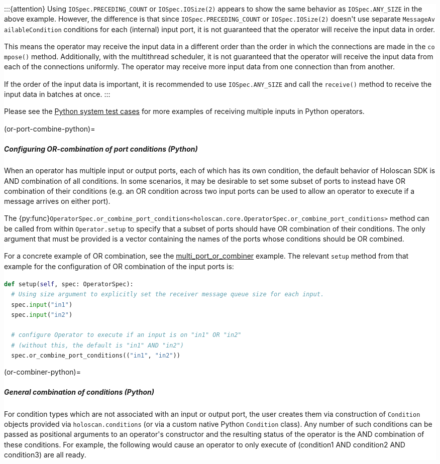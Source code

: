:::{attention}
Using `IOSpec.PRECEDING_COUNT` or `IOSpec.IOSize(2)` appears to show the same behavior as `IOSpec.ANY_SIZE` in the above example. However, the difference is that since `IOSpec.PRECEDING_COUNT` or `IOSpec.IOSize(2)` doesn't use separate `MessageAvailableCondition` conditions for each (internal) input port, it is not guaranteed that the operator will receive the input data in order.

This means the operator may receive the input data in a different order than the order in which the connections are made in the `compose()` method. Additionally, with the multithread scheduler, it is not guaranteed that the operator will receive the input data from each of the connections uniformly. The operator may receive more input data from one connection than from another.

If the order of the input data is important, it is recommended to use `IOSpec.ANY_SIZE` and call the `receive()` method to receive the input data in batches at once.
:::

Please see the [Python system test cases](https://github.com/nvidia-holoscan/holoscan-sdk/blob/main/python/tests/system/test_application_multi_receiver_ping.py) for more examples of receiving multiple inputs in Python operators.

(or-port-combine-python)=

##### Configuring OR-combination of port conditions (Python)

When an operator has multiple input or output ports, each of which has its own condition, the default behavior of Holoscan SDK is AND combination of all conditions. In some scenarios, it may be desirable to set some subset of ports to instead have OR combination of their conditions (e.g. an OR condition across two input ports can be used to allow an operator to execute if a message arrives on either port).

The {py:func}`OperatorSpec.or_combine_port_conditions<holoscan.core.OperatorSpec.or_combine_port_conditions>` method can be called from within `Operator.setup` to specify that a subset of ports should have OR combination of their conditions. The only argument that must be provided is a vector containing the names of the ports whose conditions should be OR combined.

For a concrete example of OR combination, see the [multi_port_or_combiner](https://github.com/nvidia-holoscan/holoscan-sdk/blob/main/examples/conditions/or_combiner/python/multi_port_or_combiner.py) example. The relevant `setup` method from that example for the configuration of OR combination of the input ports is:

```python
def setup(self, spec: OperatorSpec):
  # Using size argument to explicitly set the receiver message queue size for each input.
  spec.input("in1")
  spec.input("in2")

  # configure Operator to execute if an input is on "in1" OR "in2"
  # (without this, the default is "in1" AND "in2")
  spec.or_combine_port_conditions(("in1", "in2"))
```

(or-combiner-python)=
##### General combination of conditions (Python)

For condition types which are not associated with an input or output port, the user creates them via construction of `Condition` objects provided via `holoscan.conditions` (or via a custom native Python `Condition` class). Any number of such conditions can be passed as positional arguments to an operator's constructor and the resulting status of the operator is the AND combination of these conditions. For example, the following would cause an operator to only execute of (condition1 AND condition2 AND condition3) are all ready.
